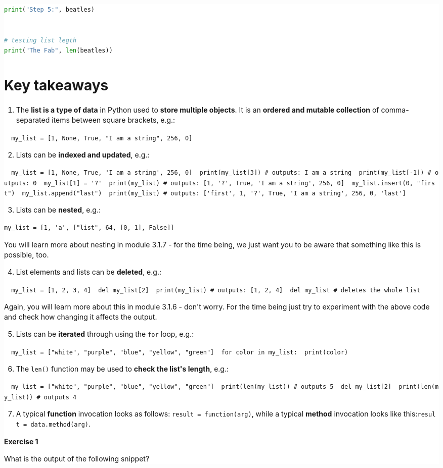 ```python
print("Step 5:", beatles)


# testing list legth
print("The Fab", len(beatles))

```
# Key takeaways

  

1. The **list is a type of data** in Python used to **store multiple objects**. It is an **ordered and mutable collection** of comma-separated items between square brackets, e.g.:

`   my_list = [1, None, True, "I am a string", 256, 0]       `  

2. Lists can be **indexed and updated**, e.g.:

`   my_list = [1, None, True, 'I am a string', 256, 0]  print(my_list[3]) # outputs: I am a string  print(my_list[-1]) # outputs: 0  my_list[1] = '?'  print(my_list) # outputs: [1, '?', True, 'I am a string', 256, 0]  my_list.insert(0, "first")  my_list.append("last")  print(my_list) # outputs: ['first', 1, '?', True, 'I am a string', 256, 0, 'last']       `  

3. Lists can be **nested**, e.g.:

`my_list = [1, 'a', ["list", 64, [0, 1], False]]`

You will learn more about nesting in module 3.1.7 - for the time being, we just want you to be aware that something like this is possible, too.

4. List elements and lists can be **deleted**, e.g.:

`   my_list = [1, 2, 3, 4]  del my_list[2]  print(my_list) # outputs: [1, 2, 4]  del my_list # deletes the whole list       `  

Again, you will learn more about this in module 3.1.6 - don't worry. For the time being just try to experiment with the above code and check how changing it affects the output.

5. Lists can be **iterated** through using the `for` loop, e.g.:

`   my_list = ["white", "purple", "blue", "yellow", "green"]  for color in my_list:  print(color)       `  

6. The `len()` function may be used to **check the list's length**, e.g.:

`   my_list = ["white", "purple", "blue", "yellow", "green"]  print(len(my_list)) # outputs 5  del my_list[2]  print(len(my_list)) # outputs 4       `  

7. A typical **function** invocation looks as follows: `result = function(arg)`, while a typical **method** invocation looks like this:`result = data.method(arg)`.

  
  

  

**Exercise 1**

What is the output of the following snippet?
